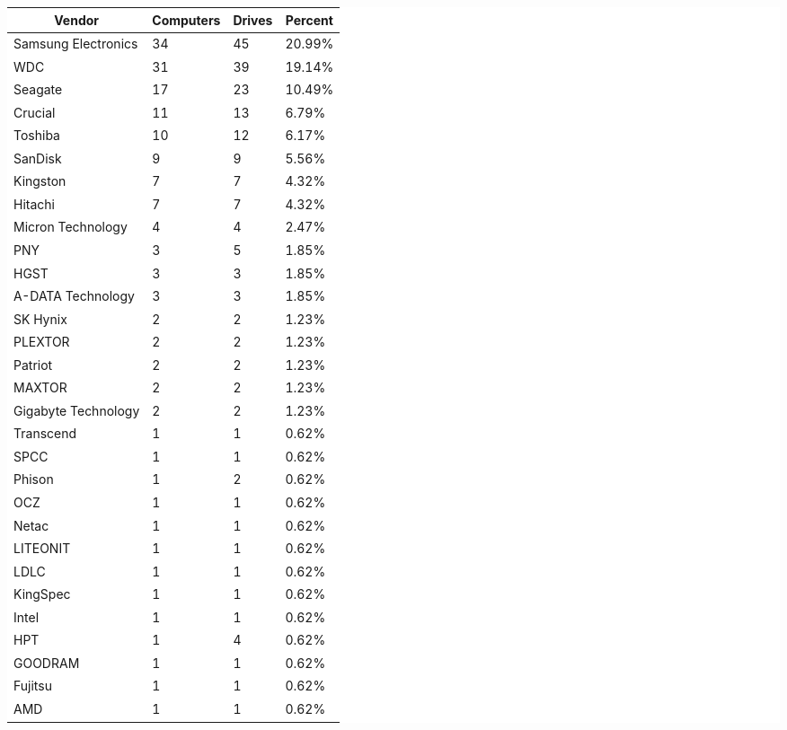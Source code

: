 
| Vendor              | Computers | Drives | Percent |
|---------------------|-----------|--------|---------|
| Samsung Electronics | 34        | 45     | 20.99%  |
| WDC                 | 31        | 39     | 19.14%  |
| Seagate             | 17        | 23     | 10.49%  |
| Crucial             | 11        | 13     | 6.79%   |
| Toshiba             | 10        | 12     | 6.17%   |
| SanDisk             | 9         | 9      | 5.56%   |
| Kingston            | 7         | 7      | 4.32%   |
| Hitachi             | 7         | 7      | 4.32%   |
| Micron Technology   | 4         | 4      | 2.47%   |
| PNY                 | 3         | 5      | 1.85%   |
| HGST                | 3         | 3      | 1.85%   |
| A-DATA Technology   | 3         | 3      | 1.85%   |
| SK Hynix            | 2         | 2      | 1.23%   |
| PLEXTOR             | 2         | 2      | 1.23%   |
| Patriot             | 2         | 2      | 1.23%   |
| MAXTOR              | 2         | 2      | 1.23%   |
| Gigabyte Technology | 2         | 2      | 1.23%   |
| Transcend           | 1         | 1      | 0.62%   |
| SPCC                | 1         | 1      | 0.62%   |
| Phison              | 1         | 2      | 0.62%   |
| OCZ                 | 1         | 1      | 0.62%   |
| Netac               | 1         | 1      | 0.62%   |
| LITEONIT            | 1         | 1      | 0.62%   |
| LDLC                | 1         | 1      | 0.62%   |
| KingSpec            | 1         | 1      | 0.62%   |
| Intel               | 1         | 1      | 0.62%   |
| HPT                 | 1         | 4      | 0.62%   |
| GOODRAM             | 1         | 1      | 0.62%   |
| Fujitsu             | 1         | 1      | 0.62%   |
| AMD                 | 1         | 1      | 0.62%   |
